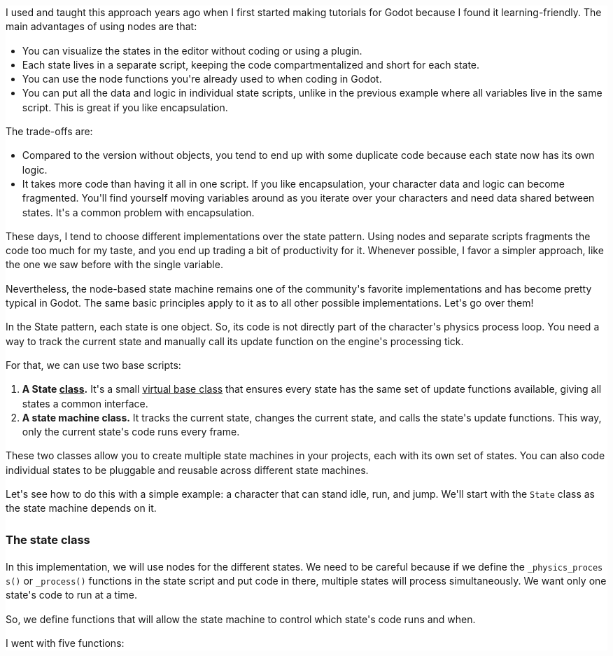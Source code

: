 I used and taught this approach years ago when I first started making tutorials for Godot because I found it learning-friendly. The main advantages of using nodes are that:

- You can visualize the states in the editor without coding or using a plugin.
- Each state lives in a separate script, keeping the code compartmentalized and short for each state.
- You can use the node functions you're already used to when coding in Godot.
- You can put all the data and logic in individual state scripts, unlike in the previous example where all variables live in the same script. This is great if you like encapsulation.

The trade-offs are:

- Compared to the version without objects, you tend to end up with some duplicate code because each state now has its own logic.
- It takes more code than having it all in one script.
If you like encapsulation, your character data and logic can become fragmented. You'll find yourself moving variables around as you iterate over your characters and need data shared between states. It's a common problem with encapsulation.

These days, I tend to choose different implementations over the state pattern. Using nodes and separate scripts fragments the code too much for my taste, and you end up trading a bit of productivity for it. Whenever possible, I favor a simpler approach, like the one we saw before with the single variable.

Nevertheless, the node-based state machine remains one of the community's favorite implementations and has become pretty typical in Godot. The same basic principles apply to it as to all other possible implementations. Let's go over them!

In the State pattern, each state is one object. So, its code is not directly part of the character's physics process loop. You need a way to track the current state and manually call its update function on the engine's processing tick.

For that, we can use two base scripts:

1. **A State [class](https://school.gdquest.com/glossary/class_keyword).** It's a small [virtual base class](https://school.gdquest.com/glossary/virtual_class) that ensures every state has the same set of update functions available, giving all states a common interface.
2. **A state machine class.** It tracks the current state, changes the current state, and calls the state's update functions. This way, only the current state's code runs every frame.

These two classes allow you to create multiple state machines in your projects, each with its own set of states. You can also code individual states to be pluggable and reusable across different state machines.

Let's see how to do this with a simple example: a character that can stand idle, run, and jump. We'll start with the `State` class as the state machine depends on it.

### The state class

In this implementation, we will use nodes for the different states. We need to be careful because if we define the `_physics_process()` or `_process()` functions in the state script and put code in there, multiple states will process simultaneously. We want only one state's code to run at a time.

So, we define functions that will allow the state machine to control which state's code runs and when.

I went with five functions:
